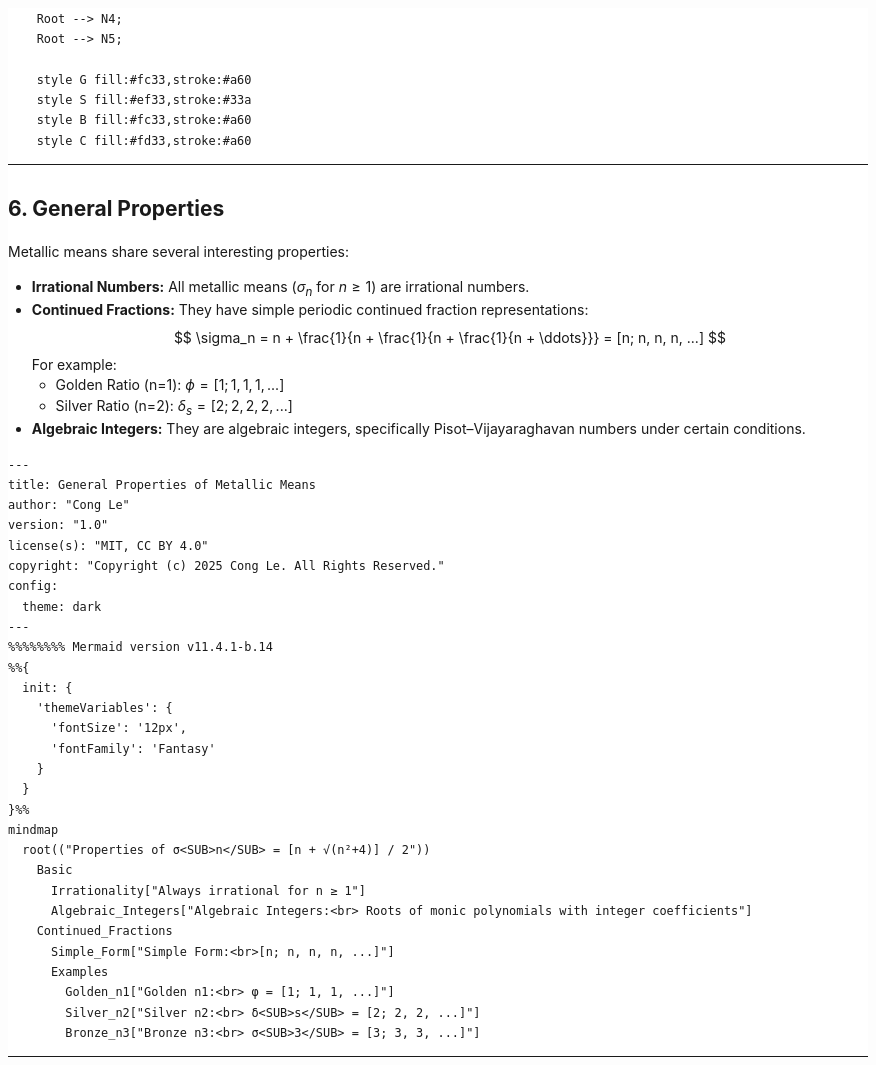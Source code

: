 ```mermaid
    Root --> N4;
    Root --> N5;

    style G fill:#fc33,stroke:#a60
    style S fill:#ef33,stroke:#33a
    style B fill:#fc33,stroke:#a60
    style C fill:#fd33,stroke:#a60
```

---

## 6. General Properties

Metallic means share several interesting properties:

*   **Irrational Numbers:** All metallic means ($\sigma_n$ for $n \ge 1$) are irrational numbers.
*   **Continued Fractions:** They have simple periodic continued fraction representations:
    $$
    \sigma_n = n + \frac{1}{n + \frac{1}{n + \frac{1}{n + \ddots}}} = [n; n, n, n, ...]
    $$
    For example:
    *   Golden Ratio (n=1): $\phi = [1; 1, 1, 1, ...]$
    *   Silver Ratio (n=2): $\delta_s = [2; 2, 2, 2, ...]$
*   **Algebraic Integers:** They are algebraic integers, specifically Pisot–Vijayaraghavan numbers under certain conditions.

```mermaid
---
title: General Properties of Metallic Means
author: "Cong Le"
version: "1.0"
license(s): "MIT, CC BY 4.0"
copyright: "Copyright (c) 2025 Cong Le. All Rights Reserved."
config:
  theme: dark
---
%%%%%%%% Mermaid version v11.4.1-b.14
%%{
  init: {
    'themeVariables': {
      'fontSize': '12px',
      'fontFamily': 'Fantasy'
    }
  }
}%%
mindmap
  root(("Properties of σ<SUB>n</SUB> = [n + √(n²+4)] / 2"))
    Basic
      Irrationality["Always irrational for n ≥ 1"]
      Algebraic_Integers["Algebraic Integers:<br> Roots of monic polynomials with integer coefficients"]
    Continued_Fractions
      Simple_Form["Simple Form:<br>[n; n, n, n, ...]"]
      Examples
        Golden_n1["Golden n1:<br> φ = [1; 1, 1, ...]"]
        Silver_n2["Silver n2:<br> δ<SUB>s</SUB> = [2; 2, 2, ...]"]
        Bronze_n3["Bronze n3:<br> σ<SUB>3</SUB> = [3; 3, 3, ...]"]
```

---